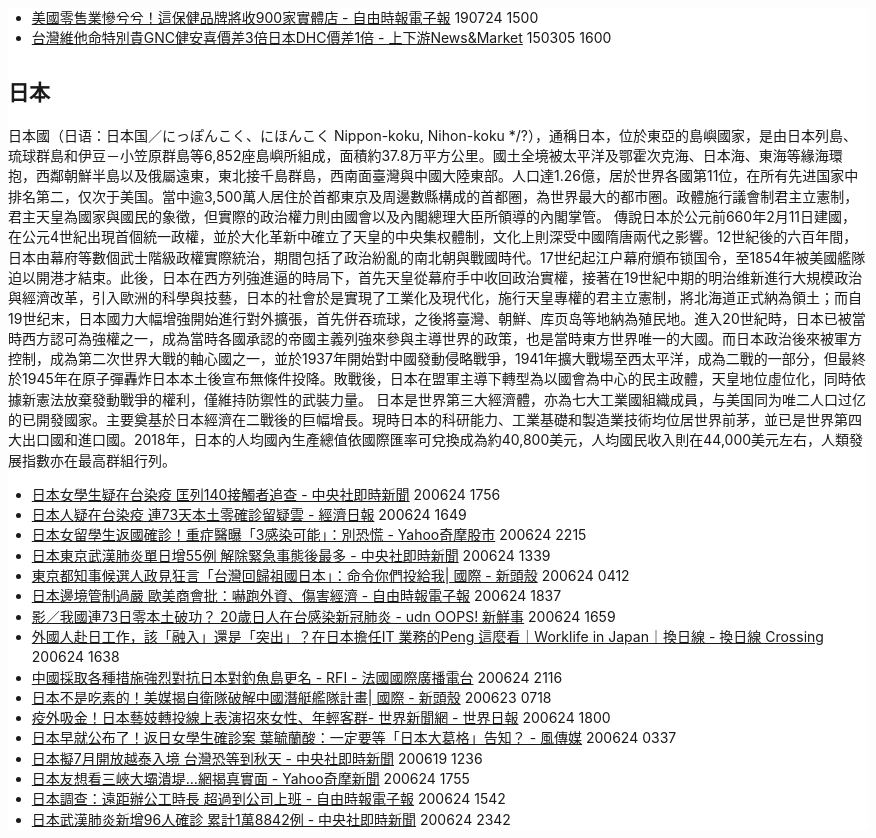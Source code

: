- [美國零售業慘兮兮！這保健品牌將收900家實體店 - 自由時報電子報](https://ec.ltn.com.tw/article/breakingnews/2862158 "美國零售業慘兮兮！這保健品牌將收900家實體店 - 自由時報電子報") 190724 1500
- [台灣維他命特別貴GNC健安喜價差3倍日本DHC價差1倍 - 上下游News&Market](https://www.newsmarket.com.tw/blog/66450/ "台灣維他命特別貴GNC健安喜價差3倍日本DHC價差1倍 - 上下游News&Market") 150305 1600

## 日本

日本國（日语：日本国／にっぽんこく、にほんこく Nippon-koku, Nihon-koku */?），通稱日本，位於東亞的島嶼國家，是由日本列島、琉球群島和伊豆－小笠原群島等6,852座島嶼所組成，面積約37.8万平方公里。國土全境被太平洋及鄂霍次克海、日本海、東海等緣海環抱，西鄰朝鮮半島以及俄屬遠東，東北接千島群島，西南面臺灣與中國大陸東部。人口達1.26億，居於世界各國第11位，在所有先进国家中排名第二，仅次于美国。當中逾3,500萬人居住於首都東京及周邊數縣構成的首都圈，為世界最大的都市圈。政體施行議會制君主立憲制，君主天皇為國家與國民的象徵，但實際的政治權力則由國會以及內閣總理大臣所領導的內閣掌管。
傳說日本於公元前660年2月11日建國，在公元4世紀出現首個統一政權，並於大化革新中確立了天皇的中央集权體制，文化上則深受中國隋唐兩代之影響。12世紀後的六百年間，日本由幕府等數個武士階級政權實際統治，期間包括了政治紛亂的南北朝與戰國時代。17世纪起江户幕府頒布锁国令，至1854年被美國艦隊迫以開港才結束。此後，日本在西方列強進逼的時局下，首先天皇從幕府手中收回政治實權，接著在19世紀中期的明治维新進行大規模政治與經濟改革，引入歐洲的科學與技藝，日本的社會於是實現了工業化及現代化，施行天皇專權的君主立憲制，將北海道正式納為領土；而自19世纪末，日本國力大幅增強開始進行對外擴張，首先併吞琉球，之後將臺灣、朝鮮、库页岛等地納為殖民地。進入20世紀時，日本已被當時西方認可為強權之一，成為當時各國承認的帝國主義列強來參與主導世界的政策，也是當時東方世界唯一的大國。而日本政治後來被軍方控制，成為第二次世界大戰的軸心國之一，並於1937年開始對中國發動侵略戰爭，1941年擴大戰場至西太平洋，成為二戰的一部分，但最終於1945年在原子彈轟炸日本本土後宣布無條件投降。敗戰後，日本在盟軍主導下轉型為以國會為中心的民主政體，天皇地位虛位化，同時依據新憲法放棄發動戰爭的權利，僅維持防禦性的武裝力量。
日本是世界第三大經濟體，亦為七大工業國組織成員，与美国同为唯二人口过亿的已開發國家。主要奠基於日本經濟在二戰後的巨幅增長。現時日本的科研能力、工業基礎和製造業技術均位居世界前茅，並已是世界第四大出口國和進口國。2018年，日本的人均國內生產總值依國際匯率可兌換成為約40,800美元，人均國民收入則在44,000美元左右，人類發展指數亦在最高群組行列。
- [日本女學生疑在台染疫 匡列140接觸者追查 - 中央社即時新聞](https://www.cna.com.tw/news/firstnews/202006245011.aspx "日本女學生疑在台染疫 匡列140接觸者追查 - 中央社即時新聞") 200624 1756
- [日本人疑在台染疫 連73天本土零確診留疑雲 - 經濟日報](https://money.udn.com/money/story/5658/4657638 "日本人疑在台染疫 連73天本土零確診留疑雲 - 經濟日報") 200624 1649
- [日本女留學生返國確診！重症醫曝「3感染可能」：別恐慌 - Yahoo奇摩股市](https://tw.stock.yahoo.com/news/%E6%97%A5%E6%9C%AC%E5%A5%B3%E7%95%99%E5%AD%B8%E7%94%9F%E8%BF%94%E5%9C%8B%E7%A2%BA%E8%A8%BA-%E9%87%8D%E7%97%87%E9%86%AB%E6%9B%9D-3%E6%84%9F%E6%9F%93%E5%8F%AF%E8%83%BD-%E5%88%A5%E6%81%90%E6%85%8C-141553802.html "日本女留學生返國確診！重症醫曝「3感染可能」：別恐慌 - Yahoo奇摩股市") 200624 2215
- [日本東京武漢肺炎單日增55例 解除緊急事態後最多 - 中央社即時新聞](https://www.cna.com.tw/news/firstnews/202006245008.aspx "日本東京武漢肺炎單日增55例 解除緊急事態後最多 - 中央社即時新聞") 200624 1339
- [東京都知事候選人政見狂言「台灣回歸祖國日本」：命令你們投給我| 國際 - 新頭殼](https://newtalk.tw/news/view/2020-06-24/425872 "東京都知事候選人政見狂言「台灣回歸祖國日本」：命令你們投給我| 國際 - 新頭殼") 200624 0412
- [日本邊境管制過嚴 歐美商會批：嚇跑外資、傷害經濟 - 自由時報電子報](https://ec.ltn.com.tw/article/breakingnews/3208078 "日本邊境管制過嚴 歐美商會批：嚇跑外資、傷害經濟 - 自由時報電子報") 200624 1837
- [影／我國連73日零本土破功？ 20歲日人在台感染新冠肺炎 - udn OOPS! 新鮮事](https://udn.com/news/story/120940/4657665 "影／我國連73日零本土破功？ 20歲日人在台感染新冠肺炎 - udn OOPS! 新鮮事") 200624 1659
- [外國人赴日工作，該「融入」還是「突出」？在日本擔任IT 業務的Peng 這麼看｜Worklife in Japan｜換日線 - 換日線 Crossing](https://crossing.cw.com.tw/article/13586 "外國人赴日工作，該「融入」還是「突出」？在日本擔任IT 業務的Peng 這麼看｜Worklife in Japan｜換日線 - 換日線 Crossing") 200624 1638
- [中國採取各種措施強烈對抗日本對釣魚島更名 - RFI - 法國國際廣播電台](http://www.rfi.fr/tw/%E4%B8%AD%E5%9C%8B/20200624-%E4%B8%AD%E5%9C%8B%E6%8E%A1%E5%8F%96%E5%90%84%E7%A8%AE%E6%8E%AA%E6%96%BD%E5%BC%B7%E7%83%88%E5%B0%8D%E6%8A%97%E6%97%A5%E6%9C%AC%E5%B0%8D%E9%87%A3%E9%AD%9A%E5%B3%B6%E6%9B%B4%E5%90%8D "中國採取各種措施強烈對抗日本對釣魚島更名 - RFI - 法國國際廣播電台") 200624 2116
- [日本不是吃素的！美媒揭自衛隊破解中國潛艇艦隊計畫| 國際 - 新頭殼](https://newtalk.tw/news/view/2020-06-23/425302 "日本不是吃素的！美媒揭自衛隊破解中國潛艇艦隊計畫| 國際 - 新頭殼") 200623 0718
- [疫外吸金！日本藝妓轉投線上表演招來女性、年輕客群- 世界新聞網 - 世界日報](https://www.worldjournal.com/7006156/article-%E7%96%AB%E5%A4%96%E5%90%B8%E9%87%91%EF%BC%81%E6%97%A5%E6%9C%AC%E8%97%9D%E5%A6%93%E8%BD%89%E6%8A%95%E7%B7%9A%E4%B8%8A%E8%A1%A8%E6%BC%94-%E6%8B%9B%E4%BE%86%E5%A5%B3%E6%80%A7%E3%80%81%E5%B9%B4%E8%BC%95/?ref=%E5%9C%8B%E9%9A%9B "疫外吸金！日本藝妓轉投線上表演招來女性、年輕客群- 世界新聞網 - 世界日報") 200624 1800
- [日本早就公布了！返日女學生確診案 葉毓蘭酸：一定要等「日本大葛格」告知？ - 風傳媒](https://www.storm.mg/article/2794779 "日本早就公布了！返日女學生確診案 葉毓蘭酸：一定要等「日本大葛格」告知？ - 風傳媒") 200624 0337
- [日本擬7月開放越泰入境 台灣恐等到秋天 - 中央社即時新聞](https://www.cna.com.tw/news/firstnews/202006190066.aspx "日本擬7月開放越泰入境 台灣恐等到秋天 - 中央社即時新聞") 200619 1236
- [日本友想看三峽大壩潰堤…網揭真實面 - Yahoo奇摩新聞](https://tw.news.yahoo.com/%E6%97%A5%E6%9C%AC%E5%8F%8B%E6%83%B3%E7%9C%8B%E4%B8%89%E5%B3%BD%E5%A4%A7%E5%A3%A9%E6%BD%B0%E5%A0%A4-%E7%B6%B2%E6%8F%AD%E7%9C%9F%E5%AF%A6%E9%9D%A2-074517558.html "日本友想看三峽大壩潰堤…網揭真實面 - Yahoo奇摩新聞") 200624 1755
- [日本調查：遠距辦公工時長 超過到公司上班 - 自由時報電子報](https://ec.ltn.com.tw/article/breakingnews/3207851 "日本調查：遠距辦公工時長 超過到公司上班 - 自由時報電子報") 200624 1542
- [日本武漢肺炎新增96人確診 累計1萬8842例 - 中央社即時新聞](https://www.cna.com.tw/news/aopl/202006240408.aspx "日本武漢肺炎新增96人確診 累計1萬8842例 - 中央社即時新聞") 200624 2342